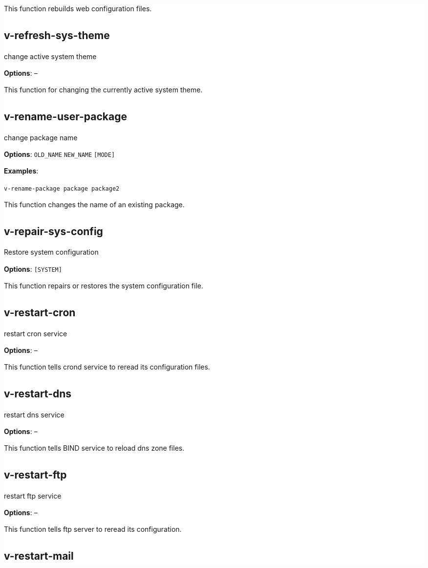 This function rebuilds web configuration files.

## v-refresh-sys-theme

change active system theme

**Options**: –

This function for changing the currently active system theme.

## v-rename-user-package

change package name

**Options**: `OLD_NAME` `NEW_NAME` `[MODE]`

**Examples**:

```bash
v-rename-package package package2
```

This function changes the name of an existing package.

## v-repair-sys-config

Restore system configuration

**Options**: `[SYSTEM]`

This function repairs or restores the system configuration file.

## v-restart-cron

restart cron service

**Options**: –

This function tells crond service to reread its configuration files.

## v-restart-dns

restart dns service

**Options**: –

This function tells BIND service to reload dns zone files.

## v-restart-ftp

restart ftp service

**Options**: –

This function tells ftp server to reread its configuration.

## v-restart-mail
